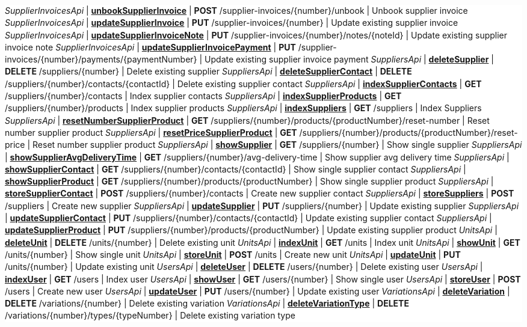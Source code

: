 *SupplierInvoicesApi* | [**unbookSupplierInvoice**](docs/Api/SupplierInvoicesApi.md#unbooksupplierinvoice) | **POST** /supplier-invoices/{number}/unbook | Unbook supplier invoice
*SupplierInvoicesApi* | [**updateSupplierInvoice**](docs/Api/SupplierInvoicesApi.md#updatesupplierinvoice) | **PUT** /supplier-invoices/{number} | Update existing supplier invoice
*SupplierInvoicesApi* | [**updateSupplierInvoiceNote**](docs/Api/SupplierInvoicesApi.md#updatesupplierinvoicenote) | **PUT** /supplier-invoices/{number}/notes/{noteId} | Update existing supplier invoice note
*SupplierInvoicesApi* | [**updateSupplierInvoicePayment**](docs/Api/SupplierInvoicesApi.md#updatesupplierinvoicepayment) | **PUT** /supplier-invoices/{number}/payments/{paymentNumber} | Update existing supplier invoice payment
*SuppliersApi* | [**deleteSupplier**](docs/Api/SuppliersApi.md#deletesupplier) | **DELETE** /suppliers/{number} | Delete existing supplier
*SuppliersApi* | [**deleteSupplierContact**](docs/Api/SuppliersApi.md#deletesuppliercontact) | **DELETE** /suppliers/{number}/contacts/{contactId} | Delete existing supplier contact
*SuppliersApi* | [**indexSupplierContacts**](docs/Api/SuppliersApi.md#indexsuppliercontacts) | **GET** /suppliers/{number}/contacts | Index supplier contacts
*SuppliersApi* | [**indexSupplierProducts**](docs/Api/SuppliersApi.md#indexsupplierproducts) | **GET** /suppliers/{number}/products | Index supplier products
*SuppliersApi* | [**indexSuppliers**](docs/Api/SuppliersApi.md#indexsuppliers) | **GET** /suppliers | Index Suppliers
*SuppliersApi* | [**resetNumberSupplierProduct**](docs/Api/SuppliersApi.md#resetnumbersupplierproduct) | **GET** /suppliers/{number}/products/{productNumber}/reset-number | Reset number supplier product
*SuppliersApi* | [**resetPriceSupplierProduct**](docs/Api/SuppliersApi.md#resetpricesupplierproduct) | **GET** /suppliers/{number}/products/{productNumber}/reset-price | Reset number supplier product
*SuppliersApi* | [**showSupplier**](docs/Api/SuppliersApi.md#showsupplier) | **GET** /suppliers/{number} | Show single supplier
*SuppliersApi* | [**showSupplierAvgDeliveryTime**](docs/Api/SuppliersApi.md#showsupplieravgdeliverytime) | **GET** /suppliers/{number}/avg-delivery-time | Show supplier avg delivery time
*SuppliersApi* | [**showSupplierContact**](docs/Api/SuppliersApi.md#showsuppliercontact) | **GET** /suppliers/{number}/contacts/{contactId} | Show single supplier contact
*SuppliersApi* | [**showSupplierProduct**](docs/Api/SuppliersApi.md#showsupplierproduct) | **GET** /suppliers/{number}/products/{productNumber} | Show single supplier product
*SuppliersApi* | [**storeSupplierContact**](docs/Api/SuppliersApi.md#storesuppliercontact) | **POST** /suppliers/{number}/contacts | Create new supplier contact
*SuppliersApi* | [**storeSuppliers**](docs/Api/SuppliersApi.md#storesuppliers) | **POST** /suppliers | Create new supplier
*SuppliersApi* | [**updateSupplier**](docs/Api/SuppliersApi.md#updatesupplier) | **PUT** /suppliers/{number} | Update existing supplier
*SuppliersApi* | [**updateSupplierContact**](docs/Api/SuppliersApi.md#updatesuppliercontact) | **PUT** /suppliers/{number}/contacts/{contactId} | Update existing supplier contact
*SuppliersApi* | [**updateSupplierProduct**](docs/Api/SuppliersApi.md#updatesupplierproduct) | **PUT** /suppliers/{number}/products/{productNumber} | Update existing supplier product
*UnitsApi* | [**deleteUnit**](docs/Api/UnitsApi.md#deleteunit) | **DELETE** /units/{number} | Delete existing unit
*UnitsApi* | [**indexUnit**](docs/Api/UnitsApi.md#indexunit) | **GET** /units | Index unit
*UnitsApi* | [**showUnit**](docs/Api/UnitsApi.md#showunit) | **GET** /units/{number} | Show single unit
*UnitsApi* | [**storeUnit**](docs/Api/UnitsApi.md#storeunit) | **POST** /units | Create new unit
*UnitsApi* | [**updateUnit**](docs/Api/UnitsApi.md#updateunit) | **PUT** /units/{number} | Update existing unit
*UsersApi* | [**deleteUser**](docs/Api/UsersApi.md#deleteuser) | **DELETE** /users/{number} | Delete existing user
*UsersApi* | [**indexUser**](docs/Api/UsersApi.md#indexuser) | **GET** /users | Index user
*UsersApi* | [**showUser**](docs/Api/UsersApi.md#showuser) | **GET** /users/{number} | Show single user
*UsersApi* | [**storeUser**](docs/Api/UsersApi.md#storeuser) | **POST** /users | Create new user
*UsersApi* | [**updateUser**](docs/Api/UsersApi.md#updateuser) | **PUT** /users/{number} | Update existing user
*VariationsApi* | [**deleteVariation**](docs/Api/VariationsApi.md#deletevariation) | **DELETE** /variations/{number} | Delete existing variation
*VariationsApi* | [**deleteVariationType**](docs/Api/VariationsApi.md#deletevariationtype) | **DELETE** /variations/{number}/types/{typeNumber} | Delete existing variation type